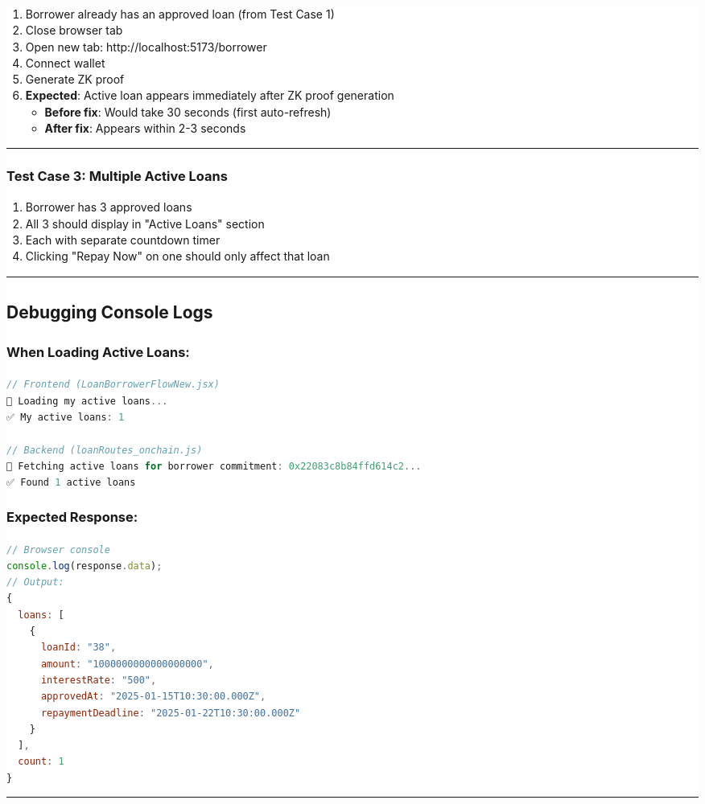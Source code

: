 1. Borrower already has an approved loan (from Test Case 1)
2. Close browser tab
3. Open new tab: http://localhost:5173/borrower
4. Connect wallet
5. Generate ZK proof
6. **Expected**: Active loan appears immediately after ZK proof generation
   - **Before fix**: Would take 30 seconds (first auto-refresh)
   - **After fix**: Appears within 2-3 seconds

---

### Test Case 3: Multiple Active Loans

1. Borrower has 3 approved loans
2. All 3 should display in "Active Loans" section
3. Each with separate countdown timer
4. Clicking "Repay Now" on one should only affect that loan

---

## Debugging Console Logs

### When Loading Active Loans:

```javascript
// Frontend (LoanBorrowerFlowNew.jsx)
💼 Loading my active loans...
✅ My active loans: 1

// Backend (loanRoutes_onchain.js)
💼 Fetching active loans for borrower commitment: 0x22083c8b84ffd614c2...
✅ Found 1 active loans
```

### Expected Response:

```javascript
// Browser console
console.log(response.data);
// Output:
{
  loans: [
    {
      loanId: "38",
      amount: "1000000000000000000",
      interestRate: "500",
      approvedAt: "2025-01-15T10:30:00.000Z",
      repaymentDeadline: "2025-01-22T10:30:00.000Z"
    }
  ],
  count: 1
}
```

---